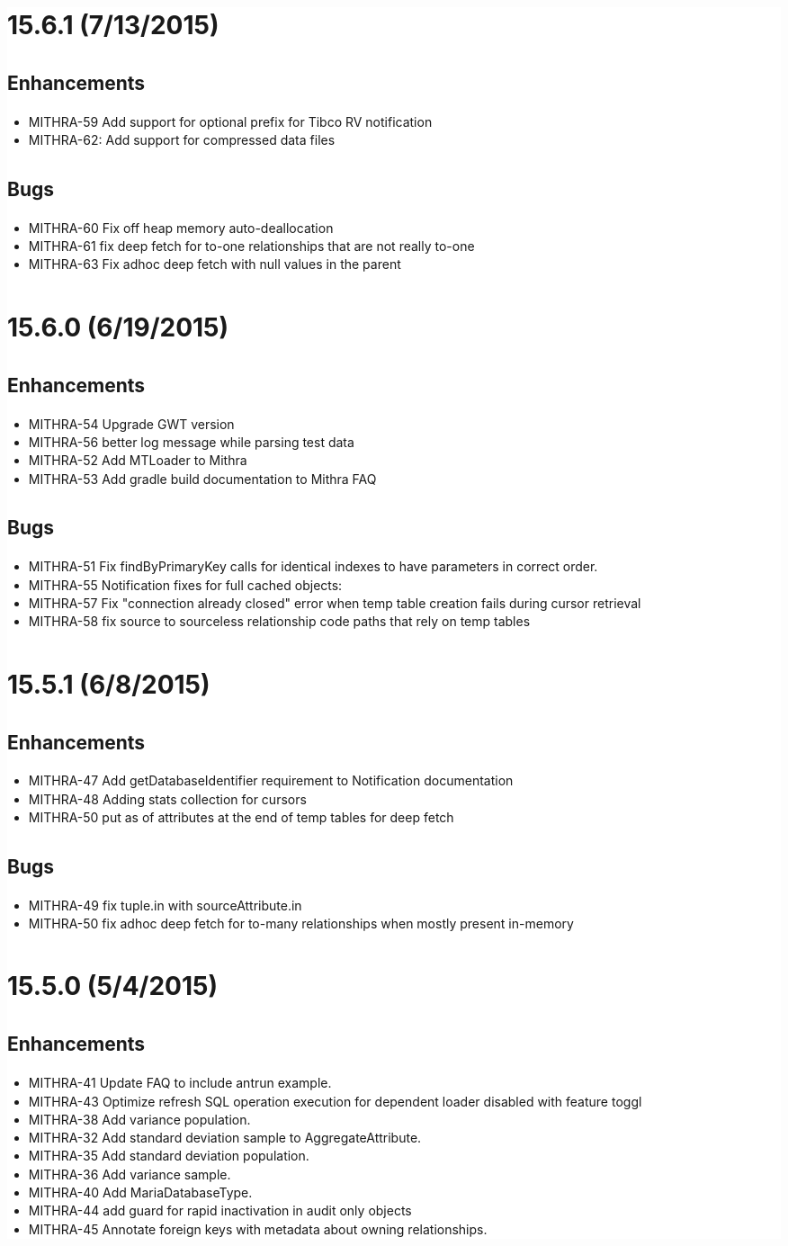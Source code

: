 
# 15.6.1 (7/13/2015)

## Enhancements
* MITHRA-59 Add support for optional prefix for Tibco RV notification
* MITHRA-62: Add support for compressed data files

## Bugs
* MITHRA-60 Fix off heap memory auto-deallocation
* MITHRA-61 fix deep fetch for to-one relationships that are not really to-one
* MITHRA-63 Fix adhoc deep fetch with null values in the parent


# 15.6.0 (6/19/2015)

## Enhancements
* MITHRA-54 Upgrade GWT version
* MITHRA-56 better log message while parsing test data
* MITHRA-52 Add MTLoader to Mithra
* MITHRA-53 Add gradle build documentation to Mithra FAQ

## Bugs
* MITHRA-51 Fix findByPrimaryKey calls for identical indexes to have parameters in correct order.
* MITHRA-55 Notification fixes for full cached objects:
* MITHRA-57 Fix "connection already closed" error when temp table creation fails during cursor retrieval
* MITHRA-58 fix source to sourceless relationship code paths that rely on temp tables



# 15.5.1 (6/8/2015)

## Enhancements
* MITHRA-47 Add getDatabaseIdentifier requirement to Notification documentation
* MITHRA-48 Adding stats collection for cursors
* MITHRA-50 put as of attributes at the end of temp tables for deep fetch

## Bugs
* MITHRA-49 fix tuple.in with sourceAttribute.in
* MITHRA-50 fix adhoc deep fetch for to-many relationships when mostly present in-memory


# 15.5.0 (5/4/2015)

## Enhancements
* MITHRA-41 Update FAQ to include antrun example.
* MITHRA-43 Optimize refresh SQL operation execution for dependent loader disabled with feature toggl
* MITHRA-38 Add variance population.
* MITHRA-32 Add standard deviation sample to AggregateAttribute.
* MITHRA-35 Add standard deviation population.
* MITHRA-36 Add variance sample.
* MITHRA-40 Add MariaDatabaseType.
* MITHRA-44 add guard for rapid inactivation in audit only objects
* MITHRA-45 Annotate foreign keys with metadata about owning relationships.
